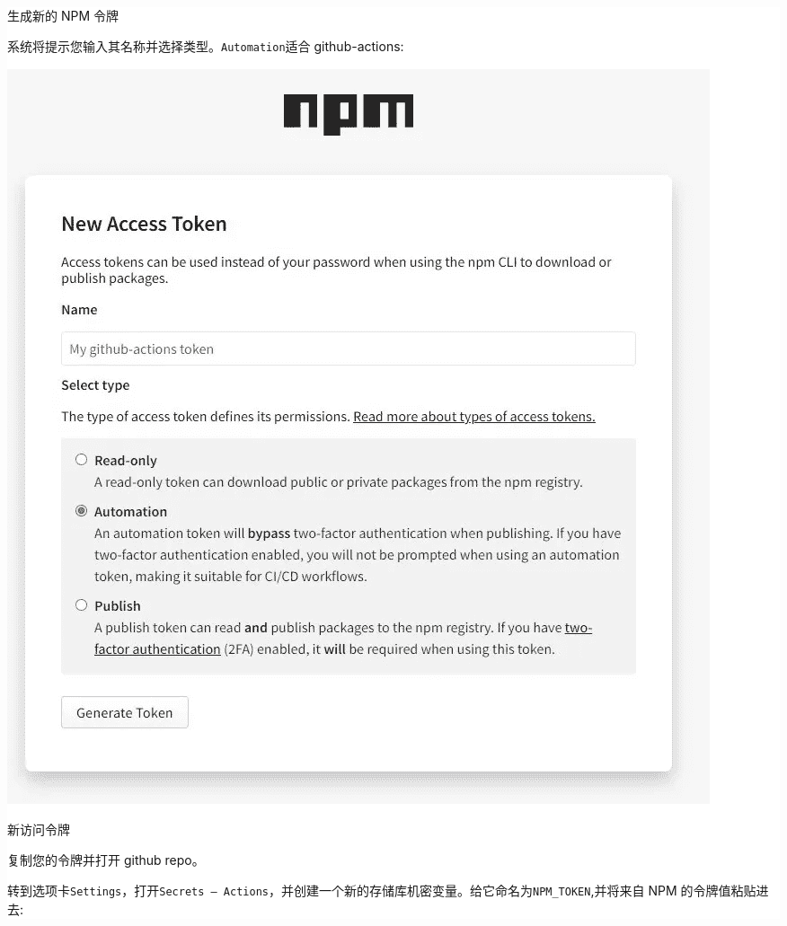 生成新的 NPM 令牌

系统将提示您输入其名称并选择类型。`Automation`适合 github-actions:

![](img/c35f4d4a6f8fdcae99ea9d91f9d3a7ad.png)

新访问令牌

复制您的令牌并打开 github repo。

转到选项卡`Settings`，打开`Secrets — Actions`，并创建一个新的存储库机密变量。给它命名为`NPM_TOKEN`,并将来自 NPM 的令牌值粘贴进去:

